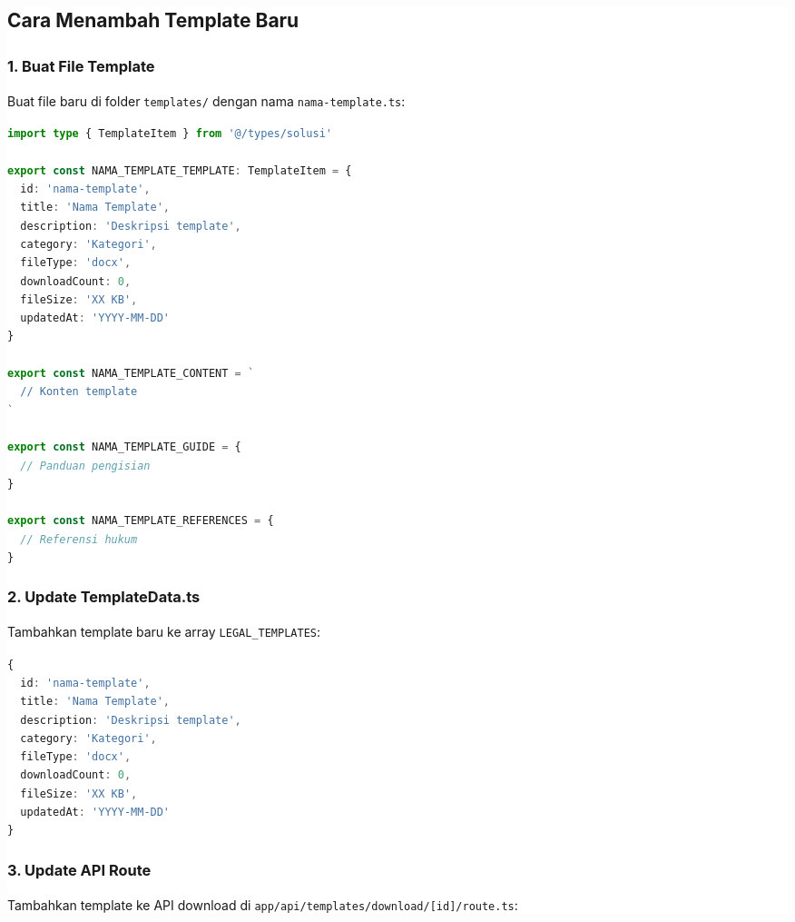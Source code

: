 ## Cara Menambah Template Baru

### 1. Buat File Template
Buat file baru di folder `templates/` dengan nama `nama-template.ts`:

```typescript
import type { TemplateItem } from '@/types/solusi'

export const NAMA_TEMPLATE_TEMPLATE: TemplateItem = {
  id: 'nama-template',
  title: 'Nama Template',
  description: 'Deskripsi template',
  category: 'Kategori',
  fileType: 'docx',
  downloadCount: 0,
  fileSize: 'XX KB',
  updatedAt: 'YYYY-MM-DD'
}

export const NAMA_TEMPLATE_CONTENT = `
  // Konten template
`

export const NAMA_TEMPLATE_GUIDE = {
  // Panduan pengisian
}

export const NAMA_TEMPLATE_REFERENCES = {
  // Referensi hukum
}
```

### 2. Update TemplateData.ts
Tambahkan template baru ke array `LEGAL_TEMPLATES`:

```typescript
{
  id: 'nama-template',
  title: 'Nama Template',
  description: 'Deskripsi template',
  category: 'Kategori',
  fileType: 'docx',
  downloadCount: 0,
  fileSize: 'XX KB',
  updatedAt: 'YYYY-MM-DD'
}
```

### 3. Update API Route
Tambahkan template ke API download di `app/api/templates/download/[id]/route.ts`:
